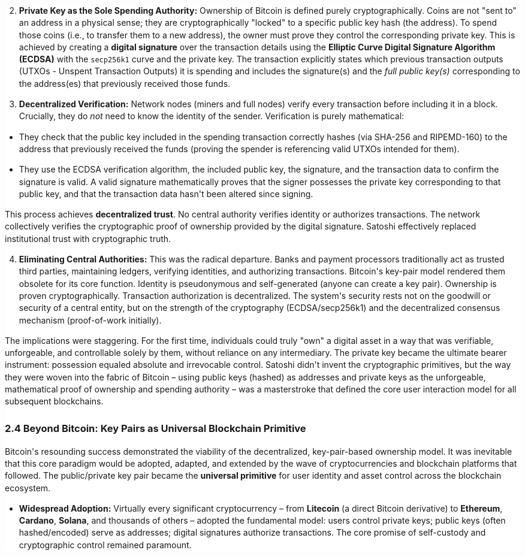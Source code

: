 2.  **Private Key as the Sole Spending Authority:** Ownership of Bitcoin is defined purely cryptographically. Coins are not "sent to" an address in a physical sense; they are cryptographically "locked" to a specific public key hash (the address). To spend those coins (i.e., to transfer them to a new address), the owner must prove they control the corresponding private key. This is achieved by creating a **digital signature** over the transaction details using the **Elliptic Curve Digital Signature Algorithm (ECDSA)** with the `secp256k1` curve and the private key. The transaction explicitly states which previous transaction outputs (UTXOs - Unspent Transaction Outputs) it is spending and includes the signature(s) and the *full public key(s)* corresponding to the address(es) that previously received those funds.

3.  **Decentralized Verification:** Network nodes (miners and full nodes) verify every transaction before including it in a block. Crucially, they do *not* need to know the identity of the sender. Verification is purely mathematical:

*   They check that the public key included in the spending transaction correctly hashes (via SHA-256 and RIPEMD-160) to the address that previously received the funds (proving the spender is referencing valid UTXOs intended for them).

*   They use the ECDSA verification algorithm, the included public key, the signature, and the transaction data to confirm the signature is valid. A valid signature mathematically proves that the signer possesses the private key corresponding to that public key, and that the transaction data hasn't been altered since signing.

This process achieves **decentralized trust**. No central authority verifies identity or authorizes transactions. The network collectively verifies the cryptographic proof of ownership provided by the digital signature. Satoshi effectively replaced institutional trust with cryptographic truth.

4.  **Eliminating Central Authorities:** This was the radical departure. Banks and payment processors traditionally act as trusted third parties, maintaining ledgers, verifying identities, and authorizing transactions. Bitcoin's key-pair model rendered them obsolete for its core function. Identity is pseudonymous and self-generated (anyone can create a key pair). Ownership is proven cryptographically. Transaction authorization is decentralized. The system's security rests not on the goodwill or security of a central entity, but on the strength of the cryptography (ECDSA/secp256k1) and the decentralized consensus mechanism (proof-of-work initially).

The implications were staggering. For the first time, individuals could truly "own" a digital asset in a way that was verifiable, unforgeable, and controllable solely by them, without reliance on any intermediary. The private key became the ultimate bearer instrument: possession equaled absolute and irrevocable control. Satoshi didn't invent the cryptographic primitives, but the way they were woven into the fabric of Bitcoin – using public keys (hashed) as addresses and private keys as the unforgeable, mathematical proof of ownership and spending authority – was a masterstroke that defined the core user interaction model for all subsequent blockchains.

### 2.4 Beyond Bitcoin: Key Pairs as Universal Blockchain Primitive

Bitcoin's resounding success demonstrated the viability of the decentralized, key-pair-based ownership model. It was inevitable that this core paradigm would be adopted, adapted, and extended by the wave of cryptocurrencies and blockchain platforms that followed. The public/private key pair became the **universal primitive** for user identity and asset control across the blockchain ecosystem.

*   **Widespread Adoption:** Virtually every significant cryptocurrency – from **Litecoin** (a direct Bitcoin derivative) to **Ethereum**, **Cardano**, **Solana**, and thousands of others – adopted the fundamental model: users control private keys; public keys (often hashed/encoded) serve as addresses; digital signatures authorize transactions. The core promise of self-custody and cryptographic control remained paramount.
